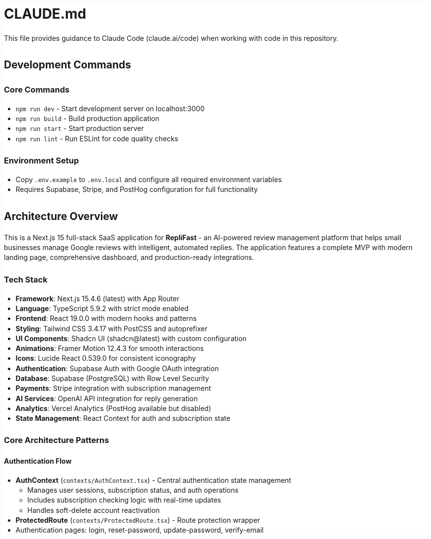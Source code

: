 # CLAUDE.md

This file provides guidance to Claude Code (claude.ai/code) when working with code in this repository.

## Development Commands

### Core Commands
- `npm run dev` - Start development server on localhost:3000
- `npm run build` - Build production application
- `npm run start` - Start production server
- `npm run lint` - Run ESLint for code quality checks

### Environment Setup
- Copy `.env.example` to `.env.local` and configure all required environment variables
- Requires Supabase, Stripe, and PostHog configuration for full functionality

## Architecture Overview

This is a Next.js 15 full-stack SaaS application for **RepliFast** - an AI-powered review management platform that helps small businesses manage Google reviews with intelligent, automated replies. The application features a complete MVP with modern landing page, comprehensive dashboard, and production-ready integrations.

### Tech Stack
- **Framework**: Next.js 15.4.6 (latest) with App Router
- **Language**: TypeScript 5.9.2 with strict mode enabled
- **Frontend**: React 19.0.0 with modern hooks and patterns
- **Styling**: Tailwind CSS 3.4.17 with PostCSS and autoprefixer
- **UI Components**: Shadcn UI (shadcn@latest) with custom configuration
- **Animations**: Framer Motion 12.4.3 for smooth interactions
- **Icons**: Lucide React 0.539.0 for consistent iconography
- **Authentication**: Supabase Auth with Google OAuth integration
- **Database**: Supabase (PostgreSQL) with Row Level Security
- **Payments**: Stripe integration with subscription management
- **AI Services**: OpenAI API integration for reply generation
- **Analytics**: Vercel Analytics (PostHog available but disabled)
- **State Management**: React Context for auth and subscription state

### Core Architecture Patterns

#### Authentication Flow
- **AuthContext** (`contexts/AuthContext.tsx`) - Central authentication state management
  - Manages user sessions, subscription status, and auth operations
  - Includes subscription checking logic with real-time updates
  - Handles soft-delete account reactivation
- **ProtectedRoute** (`contexts/ProtectedRoute.tsx`) - Route protection wrapper
- Authentication pages: login, reset-password, update-password, verify-email
